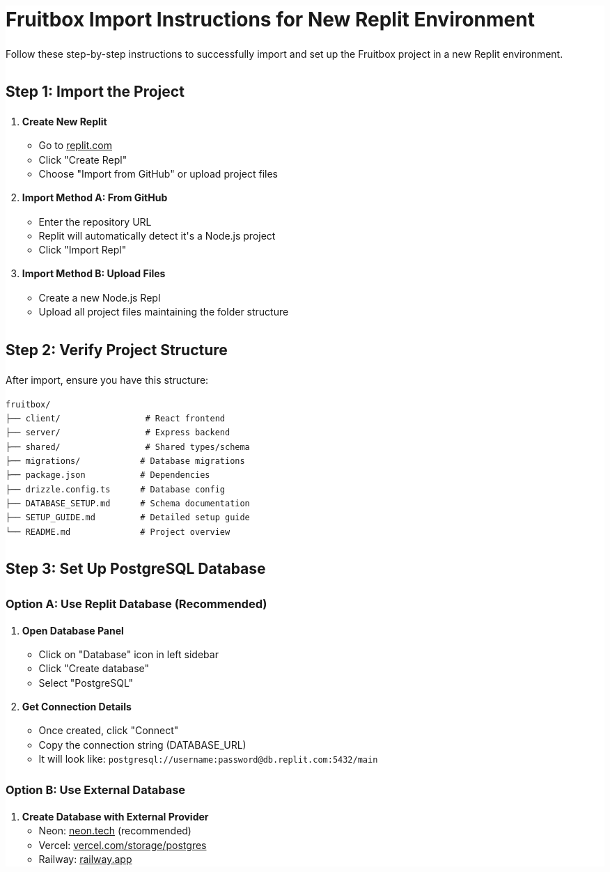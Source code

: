 # Fruitbox Import Instructions for New Replit Environment

Follow these step-by-step instructions to successfully import and set up the Fruitbox project in a new Replit environment.

## Step 1: Import the Project

1. **Create New Replit**
   - Go to [replit.com](https://replit.com)
   - Click "Create Repl"
   - Choose "Import from GitHub" or upload project files

2. **Import Method A: From GitHub**
   - Enter the repository URL
   - Replit will automatically detect it's a Node.js project
   - Click "Import Repl"

3. **Import Method B: Upload Files**
   - Create a new Node.js Repl
   - Upload all project files maintaining the folder structure

## Step 2: Verify Project Structure

After import, ensure you have this structure:
```
fruitbox/
├── client/                 # React frontend
├── server/                 # Express backend  
├── shared/                 # Shared types/schema
├── migrations/            # Database migrations
├── package.json           # Dependencies
├── drizzle.config.ts      # Database config
├── DATABASE_SETUP.md      # Schema documentation
├── SETUP_GUIDE.md         # Detailed setup guide
└── README.md              # Project overview
```

## Step 3: Set Up PostgreSQL Database

### Option A: Use Replit Database (Recommended)
1. **Open Database Panel**
   - Click on "Database" icon in left sidebar
   - Click "Create database"
   - Select "PostgreSQL"

2. **Get Connection Details**
   - Once created, click "Connect"
   - Copy the connection string (DATABASE_URL)
   - It will look like: `postgresql://username:password@db.replit.com:5432/main`

### Option B: Use External Database
1. **Create Database with External Provider**
   - Neon: [neon.tech](https://neon.tech) (recommended)
   - Vercel: [vercel.com/storage/postgres](https://vercel.com/storage/postgres)
   - Railway: [railway.app](https://railway.app)
